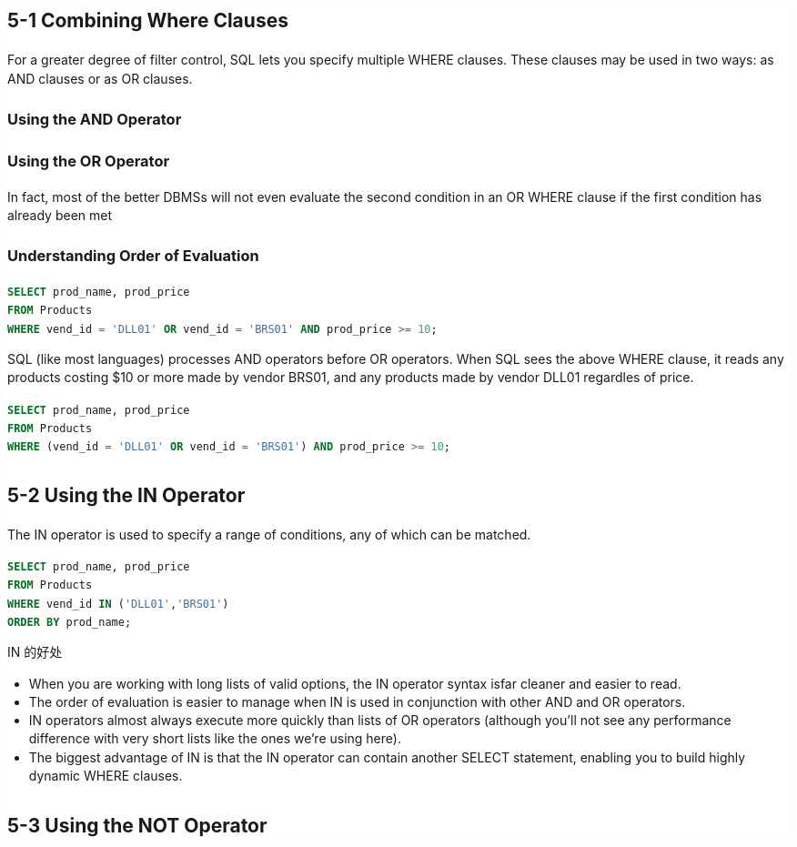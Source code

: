 ## 5-1 Combining Where Clauses

For a greater degree of filter control, SQL lets you specify multiple WHERE clauses. These clauses may be used in two ways: as AND clauses or as OR clauses.

### Using the AND Operator

### Using the OR Operator

In fact, most of the better DBMSs will not even evaluate the second condition in an OR WHERE clause if the first condition has already been met

### Understanding Order of Evaluation

```sql
SELECT prod_name, prod_price 
FROM Products 
WHERE vend_id = 'DLL01' OR vend_id = 'BRS01' AND prod_price >= 10;
```

SQL (like most languages) processes AND operators before OR operators. When SQL sees the above WHERE clause, it reads any products costing $10 or more made by vendor BRS01, and any products made by vendor DLL01 regardles of price.

```sql
SELECT prod_name, prod_price 
FROM Products 
WHERE (vend_id = 'DLL01' OR vend_id = 'BRS01') AND prod_price >= 10;
```

## 5-2 Using the IN Operator

The IN operator is used to specify a range of conditions, any of which can be matched.

```sql
SELECT prod_name, prod_price 
FROM Products 
WHERE vend_id IN ('DLL01','BRS01') 
ORDER BY prod_name;
```

IN 的好处

- When you are working with long lists of valid options, the IN operator syntax isfar cleaner and easier to read.
- The order of evaluation is easier to manage when IN is used in conjunction with other AND and OR operators.
- IN operators almost always execute more quickly than lists of OR operators (although you’ll not see any performance difference with very short lists like the ones we’re using here).
- The biggest advantage of IN is that the IN operator can contain another SELECT statement, enabling you to build highly dynamic WHERE clauses.

## 5-3 Using the NOT Operator
